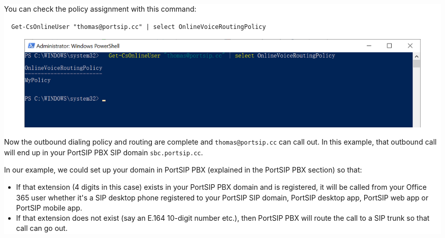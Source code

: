 You can check the policy assignment with this command:

```shell
  Get-CsOnlineUser "thomas@portsip.cc" | select OnlineVoiceRoutingPolicy
```

<figure><img src="../../.gitbook/assets/teams7.png" alt=""><figcaption></figcaption></figure>

Now the outbound dialing policy and routing are complete and `thomas@portsip.cc` can call out. In this example, that outbound call will end up in your PortSIP PBX SIP domain `sbc.portsip.cc`.

In our example, we could set up your domain in PortSIP PBX (explained in the PortSIP PBX section) so that:

* If that extension (4 digits in this case) exists in your PortSIP PBX domain and is registered, it will be called from your Office 365 user whether it's a SIP desktop phone registered to your PortSIP SIP domain, PortSIP desktop app, PortSIP web app or PortSIP mobile app.
* If that extension does not exist (say an E.164 10-digit number etc.), then PortSIP PBX will route the call to a SIP trunk so that call can go out.
